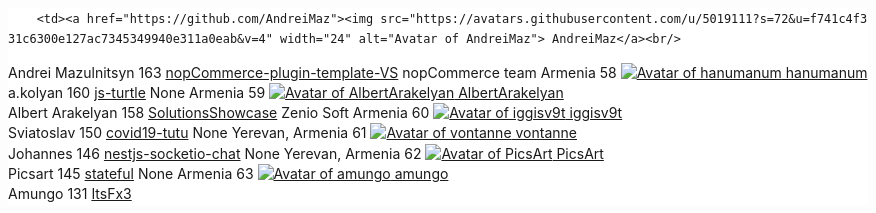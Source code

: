 		<td><a href="https://github.com/AndreiMaz"><img src="https://avatars.githubusercontent.com/u/5019111?s=72&u=f741c4f331c6300e127ac7345349940e311a0eab&v=4" width="24" alt="Avatar of AndreiMaz"> AndreiMaz</a><br/>
Andrei Mazulnitsyn</td>
		<td>163</td>
		<td><a href="https://github.com/nopSolutions/nopCommerce-plugin-template-VS">nopCommerce-plugin-template-VS</a></td>
		<td>nopCommerce team</td>
		<td>Armenia</td>
	</tr>
	<tr>
		<td>58</td>
		<td><a href="https://github.com/hanumanum"><img src="https://avatars.githubusercontent.com/u/3165164?s=72&v=4" width="24" alt="Avatar of hanumanum"> hanumanum</a><br/>
a.kolyan</td>
		<td>160</td>
		<td><a href="https://github.com/hanumanum/js-turtle">js-turtle</a></td>
		<td>None</td>
		<td>Armenia</td>
	</tr>
	<tr>
		<td>59</td>
		<td><a href="https://github.com/AlbertArakelyan"><img src="https://avatars.githubusercontent.com/u/61713118?s=72&u=48dc548e7a00a13c9ce7282ba0f85df31e54e14f&v=4" width="24" alt="Avatar of AlbertArakelyan"> AlbertArakelyan</a><br/>
Albert Arakelyan</td>
		<td>158</td>
		<td><a href="https://github.com/AlbertArakelyan/SolutionsShowcase">SolutionsShowcase</a></td>
		<td>Zenio Soft</td>
		<td>Armenia</td>
	</tr>
	<tr>
		<td>60</td>
		<td><a href="https://github.com/iggisv9t"><img src="https://avatars.githubusercontent.com/u/19172517?s=72&u=02f30c8fecb898eff54a51c77d1b800431e4b1e5&v=4" width="24" alt="Avatar of iggisv9t"> iggisv9t</a><br/>
Sviatoslav</td>
		<td>150</td>
		<td><a href="https://github.com/open-data-science/covid19-tutu">covid19-tutu</a></td>
		<td>None</td>
		<td>Yerevan, Armenia</td>
	</tr>
	<tr>
		<td>61</td>
		<td><a href="https://github.com/vontanne"><img src="https://avatars.githubusercontent.com/u/63226975?s=72&u=613dd8d147db1254548ac8497bd28a0b49f38214&v=4" width="24" alt="Avatar of vontanne"> vontanne</a><br/>
Johannes</td>
		<td>146</td>
		<td><a href="https://github.com/vontanne/nestjs-socketio-chat">nestjs-socketio-chat</a></td>
		<td>None</td>
		<td>Yerevan, Armenia</td>
	</tr>
	<tr>
		<td>62</td>
		<td><a href="https://github.com/PicsArt"><img src="https://avatars.githubusercontent.com/u/5361798?s=72&v=4" width="24" alt="Avatar of PicsArt"> PicsArt</a><br/>
Picsart</td>
		<td>145</td>
		<td><a href="https://github.com/PicsArt/stateful">stateful</a></td>
		<td>None</td>
		<td>Armenia</td>
	</tr>
	<tr>
		<td>63</td>
		<td><a href="https://github.com/amungo"><img src="https://avatars.githubusercontent.com/u/19947496?s=72&u=32cd4e5ce1964dd7eb79e23059b35894e3adf26a&v=4" width="24" alt="Avatar of amungo"> amungo</a><br/>
Amungo</td>
		<td>131</td>
		<td><a href="https://github.com/amungo/ItsFx3">ItsFx3</a></td>